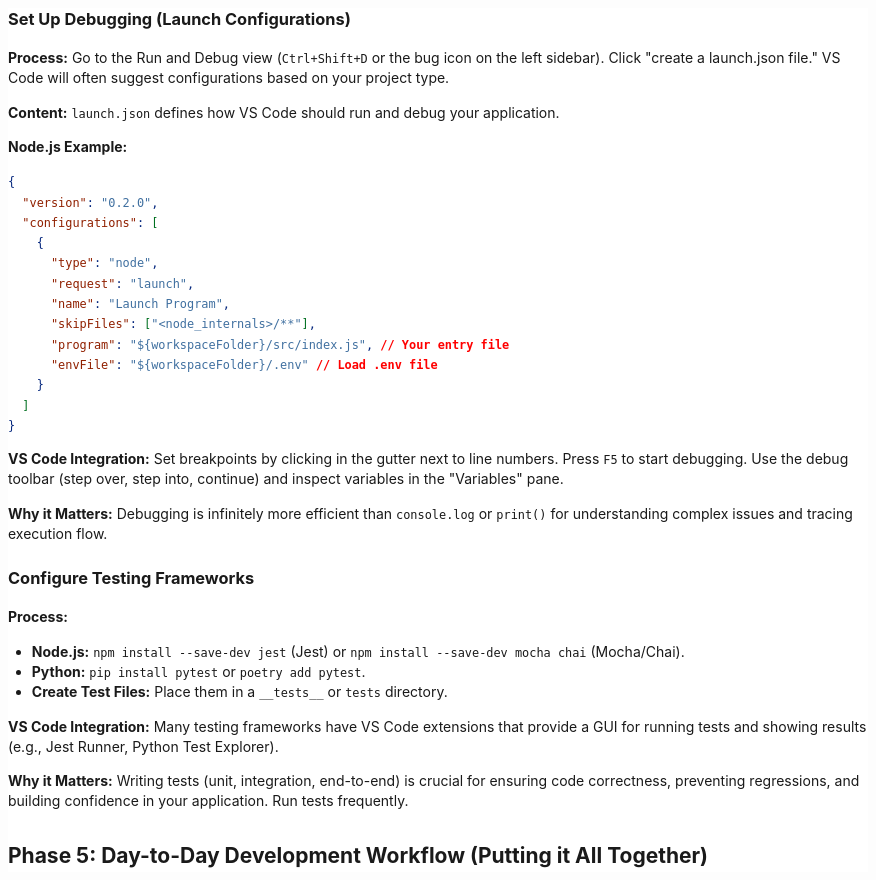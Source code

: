 ### Set Up Debugging (Launch Configurations)

**Process:** Go to the Run and Debug view (`Ctrl+Shift+D` or the bug icon on the left sidebar). Click "create a
launch.json file." VS Code will often suggest configurations based on your project type.

**Content:** `launch.json` defines how VS Code should run and debug your application.

**Node.js Example:**

```json
{
  "version": "0.2.0",
  "configurations": [
    {
      "type": "node",
      "request": "launch",
      "name": "Launch Program",
      "skipFiles": ["<node_internals>/**"],
      "program": "${workspaceFolder}/src/index.js", // Your entry file
      "envFile": "${workspaceFolder}/.env" // Load .env file
    }
  ]
}
```

**VS Code Integration:** Set breakpoints by clicking in the gutter next to line numbers. Press `F5` to start debugging.
Use the debug toolbar (step over, step into, continue) and inspect variables in the "Variables" pane.

**Why it Matters:** Debugging is infinitely more efficient than `console.log` or `print()` for understanding complex
issues and tracing execution flow.

### Configure Testing Frameworks

**Process:**

- **Node.js:** `npm install --save-dev jest` (Jest) or `npm install --save-dev mocha chai` (Mocha/Chai).
- **Python:** `pip install pytest` or `poetry add pytest`.
- **Create Test Files:** Place them in a `__tests__` or `tests` directory.

**VS Code Integration:** Many testing frameworks have VS Code extensions that provide a GUI for running tests and
showing results (e.g., Jest Runner, Python Test Explorer).

**Why it Matters:** Writing tests (unit, integration, end-to-end) is crucial for ensuring code correctness, preventing
regressions, and building confidence in your application. Run tests frequently.

## Phase 5: Day-to-Day Development Workflow (Putting it All Together)
